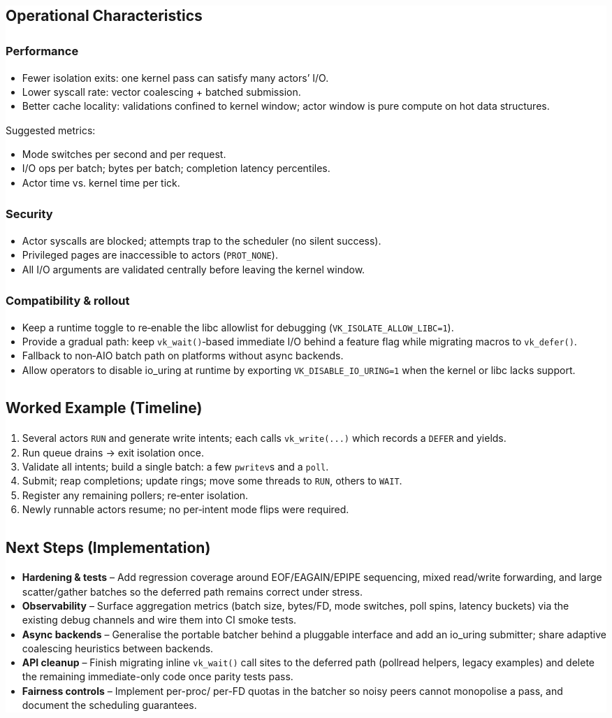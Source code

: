 
## Operational Characteristics

### Performance

- Fewer isolation exits: one kernel pass can satisfy many actors’ I/O.
- Lower syscall rate: vector coalescing + batched submission.
- Better cache locality: validations confined to kernel window; actor window is pure compute on hot data structures.

Suggested metrics:

- Mode switches per second and per request.
- I/O ops per batch; bytes per batch; completion latency percentiles.
- Actor time vs. kernel time per tick.


### Security

- Actor syscalls are blocked; attempts trap to the scheduler (no silent success).
- Privileged pages are inaccessible to actors (`PROT_NONE`).
- All I/O arguments are validated centrally before leaving the kernel window.


### Compatibility & rollout

- Keep a runtime toggle to re‑enable the libc allowlist for debugging (`VK_ISOLATE_ALLOW_LIBC=1`).
- Provide a gradual path: keep `vk_wait()`‑based immediate I/O behind a feature flag while migrating macros to `vk_defer()`.
- Fallback to non‑AIO batch path on platforms without async backends.
- Allow operators to disable io_uring at runtime by exporting `VK_DISABLE_IO_URING=1` when the kernel or libc lacks support.


## Worked Example (Timeline)

1) Several actors `RUN` and generate write intents; each calls `vk_write(...)` which records a `DEFER` and yields.
2) Run queue drains → exit isolation once.
3) Validate all intents; build a single batch: a few `pwritev`s and a `poll`.
4) Submit; reap completions; update rings; move some threads to `RUN`, others to `WAIT`.
5) Register any remaining pollers; re‑enter isolation.
6) Newly runnable actors resume; no per‑intent mode flips were required.


## Next Steps (Implementation)

- **Hardening & tests** – Add regression coverage around EOF/EAGAIN/EPIPE sequencing, mixed read/write forwarding, and large scatter/gather batches so the deferred path remains correct under stress.
- **Observability** – Surface aggregation metrics (batch size, bytes/FD, mode switches, poll spins, latency buckets) via the existing debug channels and wire them into CI smoke tests.
- **Async backends** – Generalise the portable batcher behind a pluggable interface and add an io_uring submitter; share adaptive coalescing heuristics between backends.
- **API cleanup** – Finish migrating inline `vk_wait()` call sites to the deferred path (pollread helpers, legacy examples) and delete the remaining immediate-only code once parity tests pass.
- **Fairness controls** – Implement per-proc/ per-FD quotas in the batcher so noisy peers cannot monopolise a pass, and document the scheduling guarantees.
